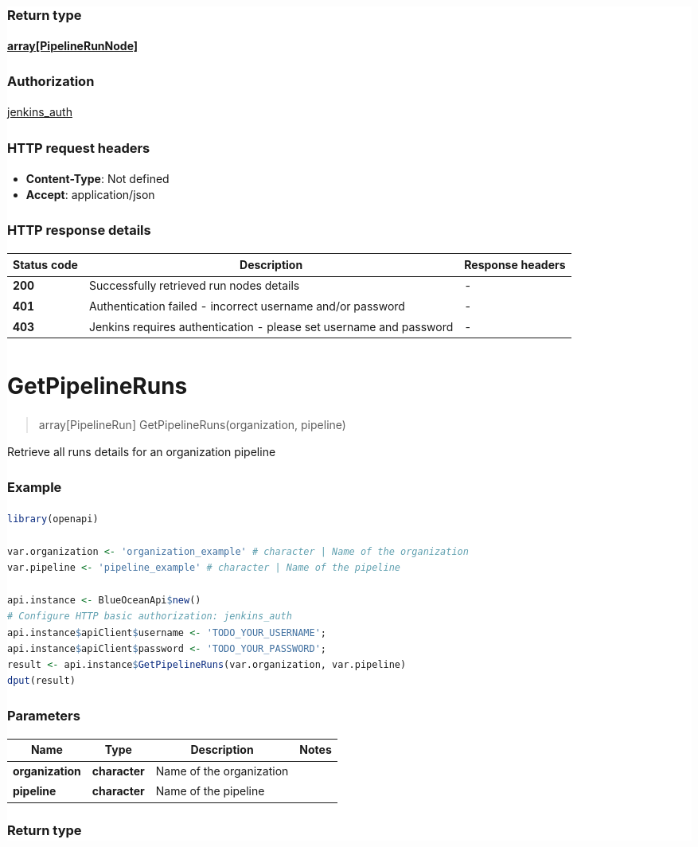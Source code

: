 ### Return type

[**array[PipelineRunNode]**](PipelineRunNode.md)

### Authorization

[jenkins_auth](../README.md#jenkins_auth)

### HTTP request headers

 - **Content-Type**: Not defined
 - **Accept**: application/json

### HTTP response details
| Status code | Description | Response headers |
|-------------|-------------|------------------|
| **200** | Successfully retrieved run nodes details |  -  |
| **401** | Authentication failed - incorrect username and/or password |  -  |
| **403** | Jenkins requires authentication - please set username and password |  -  |

# **GetPipelineRuns**
> array[PipelineRun] GetPipelineRuns(organization, pipeline)



Retrieve all runs details for an organization pipeline

### Example
```R
library(openapi)

var.organization <- 'organization_example' # character | Name of the organization
var.pipeline <- 'pipeline_example' # character | Name of the pipeline

api.instance <- BlueOceanApi$new()
# Configure HTTP basic authorization: jenkins_auth
api.instance$apiClient$username <- 'TODO_YOUR_USERNAME';
api.instance$apiClient$password <- 'TODO_YOUR_PASSWORD';
result <- api.instance$GetPipelineRuns(var.organization, var.pipeline)
dput(result)
```

### Parameters

Name | Type | Description  | Notes
------------- | ------------- | ------------- | -------------
 **organization** | **character**| Name of the organization | 
 **pipeline** | **character**| Name of the pipeline | 

### Return type
